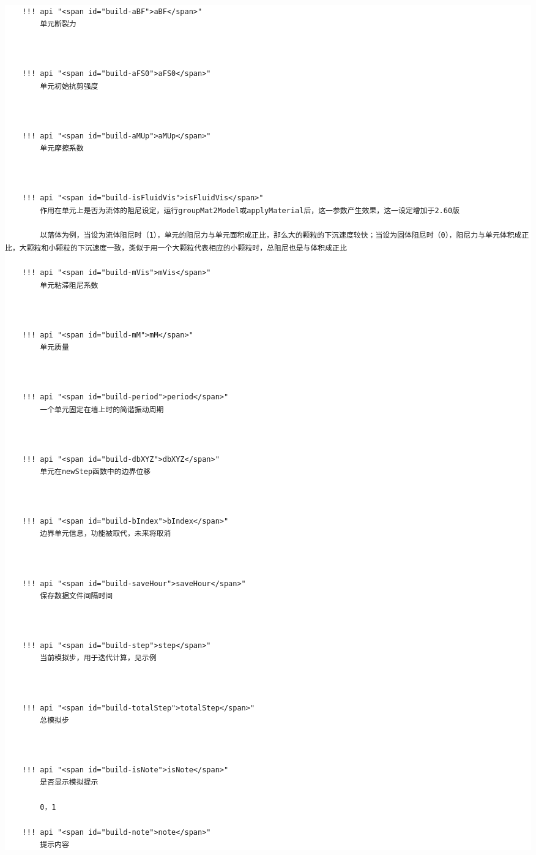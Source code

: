         !!! api "<span id="build-aBF">aBF</span>"
            单元断裂力

            

        !!! api "<span id="build-aFS0">aFS0</span>"
            单元初始抗剪强度

            

        !!! api "<span id="build-aMUp">aMUp</span>"
            单元摩擦系数

            

        !!! api "<span id="build-isFluidVis">isFluidVis</span>"
            作用在单元上是否为流体的阻尼设定，运行groupMat2Model或applyMaterial后，这一参数产生效果，这一设定增加于2.60版

            以落体为例，当设为流体阻尼时（1），单元的阻尼力与单元面积成正比，那么大的颗粒的下沉速度较快；当设为固体阻尼时（0），阻尼力与单元体积成正比，大颗粒和小颗粒的下沉速度一致，类似于用一个大颗粒代表相应的小颗粒时，总阻尼也是与体积成正比

        !!! api "<span id="build-mVis">mVis</span>"
            单元粘滞阻尼系数

            

        !!! api "<span id="build-mM">mM</span>"
            单元质量

            

        !!! api "<span id="build-period">period</span>"
            一个单元固定在墙上时的简谐振动周期

            

        !!! api "<span id="build-dbXYZ">dbXYZ</span>"
            单元在newStep函数中的边界位移

            

        !!! api "<span id="build-bIndex">bIndex</span>"
            边界单元信息，功能被取代，未来将取消

            

        !!! api "<span id="build-saveHour">saveHour</span>"
            保存数据文件间隔时间

            

        !!! api "<span id="build-step">step</span>"
            当前模拟步，用于迭代计算，见示例

            

        !!! api "<span id="build-totalStep">totalStep</span>"
            总模拟步

            

        !!! api "<span id="build-isNote">isNote</span>"
            是否显示模拟提示

            0，1

        !!! api "<span id="build-note">note</span>"
            提示内容
